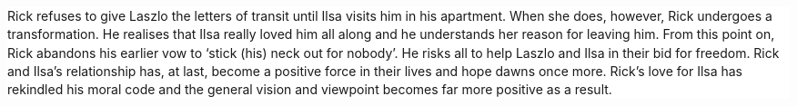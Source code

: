 Rick refuses to give Laszlo the letters of transit until Ilsa visits him in his apartment. When she does, however, Rick undergoes a transformation. He realises that Ilsa really loved him all along and he understands her reason for leaving him. From this point on, Rick abandons his earlier vow to ‘stick (his) neck out for nobody’. He risks all to help Laszlo and Ilsa in their bid for freedom. Rick and Ilsa’s relationship has, at last, become a positive force in their lives and hope dawns once more. Rick’s love for Ilsa has rekindled his moral code and the general vision and viewpoint becomes far more positive as a result.
